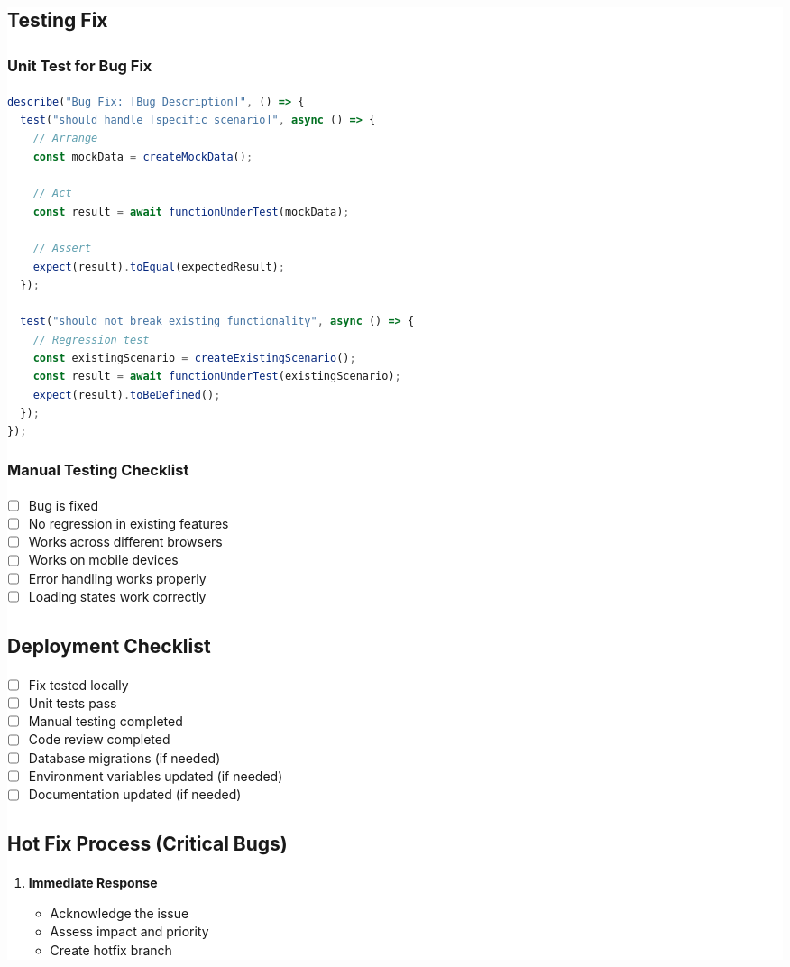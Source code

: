 ## Testing Fix

### Unit Test for Bug Fix

```typescript
describe("Bug Fix: [Bug Description]", () => {
  test("should handle [specific scenario]", async () => {
    // Arrange
    const mockData = createMockData();

    // Act
    const result = await functionUnderTest(mockData);

    // Assert
    expect(result).toEqual(expectedResult);
  });

  test("should not break existing functionality", async () => {
    // Regression test
    const existingScenario = createExistingScenario();
    const result = await functionUnderTest(existingScenario);
    expect(result).toBeDefined();
  });
});
```

### Manual Testing Checklist

- [ ] Bug is fixed
- [ ] No regression in existing features
- [ ] Works across different browsers
- [ ] Works on mobile devices
- [ ] Error handling works properly
- [ ] Loading states work correctly

## Deployment Checklist

- [ ] Fix tested locally
- [ ] Unit tests pass
- [ ] Manual testing completed
- [ ] Code review completed
- [ ] Database migrations (if needed)
- [ ] Environment variables updated (if needed)
- [ ] Documentation updated (if needed)

## Hot Fix Process (Critical Bugs)

1. **Immediate Response**

   - Acknowledge the issue
   - Assess impact and priority
   - Create hotfix branch
